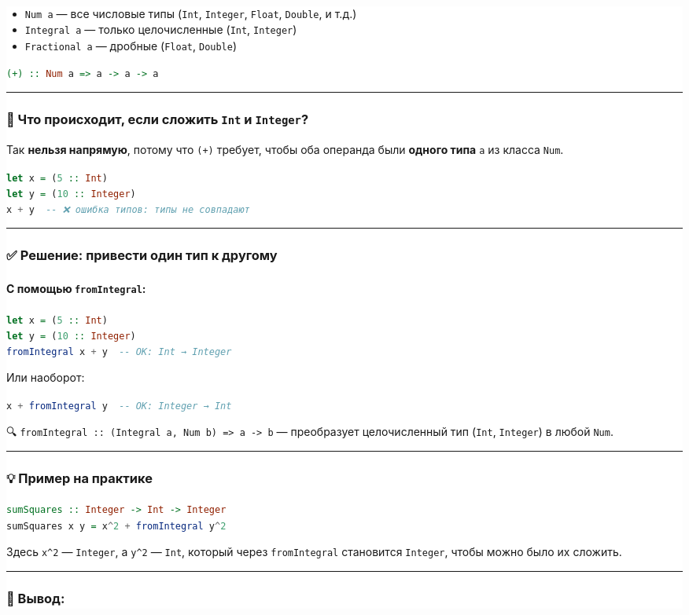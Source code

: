 - `Num a` — все числовые типы (`Int`, `Integer`, `Float`, `Double`, и т.д.)
- `Integral a` — только целочисленные (`Int`, `Integer`)
- `Fractional a` — дробные (`Float`, `Double`)

```haskell
(+) :: Num a => a -> a -> a
```

------

### 📌 Что происходит, если сложить `Int` и `Integer`?

Так **нельзя напрямую**, потому что `(+)` требует, чтобы оба операнда были **одного типа** `a` из класса `Num`.

```haskell
let x = (5 :: Int)
let y = (10 :: Integer)
x + y  -- ❌ ошибка типов: типы не совпадают
```

------

### ✅ Решение: привести один тип к другому

#### С помощью `fromIntegral`:

```haskell
let x = (5 :: Int)
let y = (10 :: Integer)
fromIntegral x + y  -- OK: Int → Integer
```

Или наоборот:

```haskell
x + fromIntegral y  -- OK: Integer → Int
```

🔍 `fromIntegral :: (Integral a, Num b) => a -> b`
— преобразует целочисленный тип (`Int`, `Integer`) в любой `Num`.

------

### 💡 Пример на практике

```haskell
sumSquares :: Integer -> Int -> Integer
sumSquares x y = x^2 + fromIntegral y^2
```

Здесь `x^2` — `Integer`, а `y^2` — `Int`, который через `fromIntegral` становится `Integer`, чтобы можно было их сложить.

------

### 📎 Вывод:

